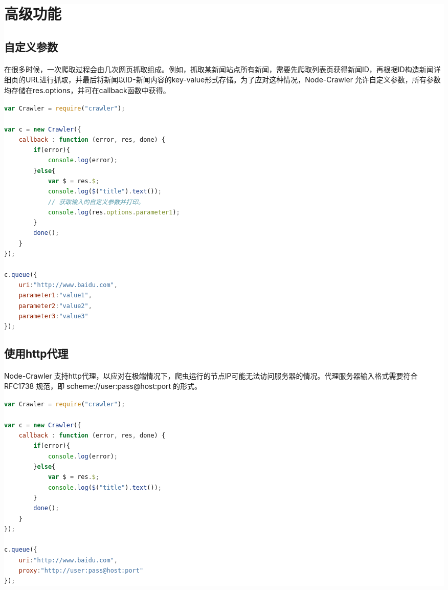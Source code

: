 # 高级功能

## 自定义参数

在很多时候，一次爬取过程会由几次网页抓取组成。例如，抓取某新闻站点所有新闻，需要先爬取列表页获得新闻ID，再根据ID构造新闻详细页的URL进行抓取，并最后将新闻以ID-新闻内容的key-value形式存储。为了应对这种情况，Node-Crawler 允许自定义参数，所有参数均存储在res.options，并可在callback函数中获得。

```js
var Crawler = require("crawler");

var c = new Crawler({
    callback : function (error, res, done) {
        if(error){
            console.log(error);
        }else{
            var $ = res.$;
            console.log($("title").text());
            // 获取输入的自定义参数并打印。
            console.log(res.options.parameter1);
        }
        done();
    }
});

c.queue({
    uri:"http://www.baidu.com",
    parameter1:"value1",
    parameter2:"value2",
    parameter3:"value3"
});
```

## 使用http代理

Node-Crawler 支持http代理，以应对在极端情况下，爬虫运行的节点IP可能无法访问服务器的情况。代理服务器输入格式需要符合 RFC1738 规范，即 scheme://user:pass@host:port 的形式。

```js
var Crawler = require("crawler");

var c = new Crawler({
    callback : function (error, res, done) {
        if(error){
            console.log(error);
        }else{
            var $ = res.$;
            console.log($("title").text());
        }
        done();
    }
});

c.queue({
    uri:"http://www.baidu.com",
    proxy:"http://user:pass@host:port"
});
```
